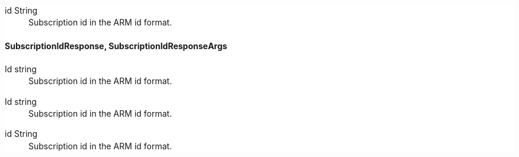 <div>
<pulumi-choosable type="language" values="yaml">
<dl class="resources-properties"><dt class="property-optional"
            title="Optional">
        <span id="id_yaml">
<a data-swiftype-name="resource-property" data-swiftype-type="text" href="#id_yaml" style="color: inherit; text-decoration: inherit;">id</a>
</span>
        <span class="property-indicator"></span>
        <span class="property-type">String</span>
    </dt>
    <dd>Subscription id in the ARM id format.</dd></dl>
</pulumi-choosable>
</div>

<h4 id="subscriptionidresponse">
Subscription<wbr>Id<wbr>Response<pulumi-choosable type="language" values="python,go" class="inline">, Subscription<wbr>Id<wbr>Response<wbr>Args</pulumi-choosable>
</h4>

<div>
<pulumi-choosable type="language" values="csharp">
<dl class="resources-properties"><dt class="property-optional"
            title="Optional">
        <span id="id_csharp">
<a data-swiftype-name="resource-property" data-swiftype-type="text" href="#id_csharp" style="color: inherit; text-decoration: inherit;">Id</a>
</span>
        <span class="property-indicator"></span>
        <span class="property-type">string</span>
    </dt>
    <dd>Subscription id in the ARM id format.</dd></dl>
</pulumi-choosable>
</div>

<div>
<pulumi-choosable type="language" values="go">
<dl class="resources-properties"><dt class="property-optional"
            title="Optional">
        <span id="id_go">
<a data-swiftype-name="resource-property" data-swiftype-type="text" href="#id_go" style="color: inherit; text-decoration: inherit;">Id</a>
</span>
        <span class="property-indicator"></span>
        <span class="property-type">string</span>
    </dt>
    <dd>Subscription id in the ARM id format.</dd></dl>
</pulumi-choosable>
</div>

<div>
<pulumi-choosable type="language" values="java">
<dl class="resources-properties"><dt class="property-optional"
            title="Optional">
        <span id="id_java">
<a data-swiftype-name="resource-property" data-swiftype-type="text" href="#id_java" style="color: inherit; text-decoration: inherit;">id</a>
</span>
        <span class="property-indicator"></span>
        <span class="property-type">String</span>
    </dt>
    <dd>Subscription id in the ARM id format.</dd></dl>
</pulumi-choosable>
</div>
